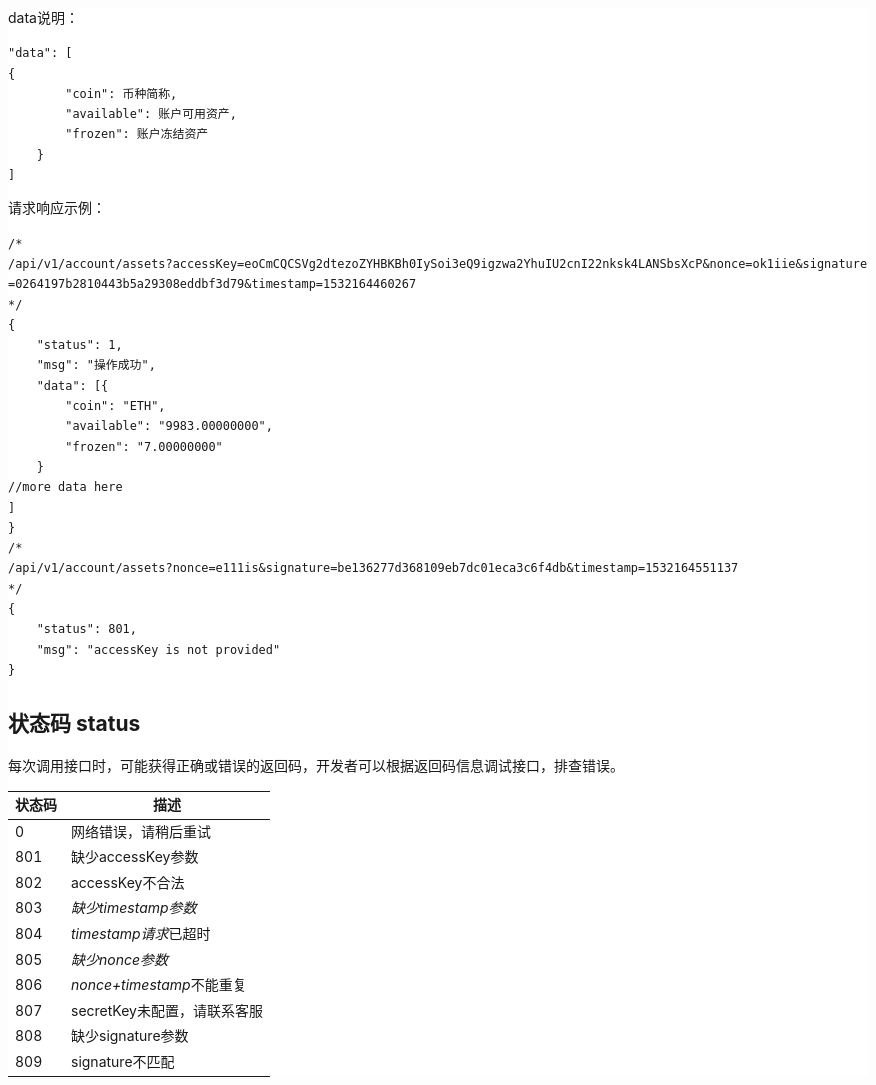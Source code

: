 data说明：

```markdown
"data": [
{
		"coin": 币种简称,
		"available": 账户可用资产,
		"frozen": 账户冻结资产
	}
] 

```

请求响应示例：

```markdown
/*	
/api/v1/account/assets?accessKey=eoCmCQCSVg2dtezoZYHBKBh0IySoi3eQ9igzwa2YhuIU2cnI22nksk4LANSbsXcP&nonce=ok1iie&signature=0264197b2810443b5a29308eddbf3d79&timestamp=1532164460267	
*/
{
	"status": 1,
	"msg": "操作成功",
	"data": [{
		"coin": "ETH",
		"available": "9983.00000000",
		"frozen": "7.00000000"
	}
//more data here
]
}
/*	
/api/v1/account/assets?nonce=e111is&signature=be136277d368109eb7dc01eca3c6f4db&timestamp=1532164551137	
*/
{
	"status": 801,
	"msg": "accessKey is not provided"
}

```


状态码 status
-------------

每次调用接口时，可能获得正确或错误的返回码，开发者可以根据返回码信息调试接口，排查错误。

| 状态码 | 描述                                  |
|--------|---------------------------------------|
| 0      | 网络错误，请稍后重试                  |
| 801    | 缺少accessKey参数                     |
| 802    | accessKey不合法                       |
| 803    | *缺少timestamp参数*                   |
| 804    | *timestamp请求*已超时                 |
| 805    | *缺少nonce参数*                       |
| 806    | *nonce+timestamp*不能重复             |
| 807    | secretKey未配置，请联系客服           |
| 808    | 缺少signature参数                     |
| 809    | signature不匹配                       |